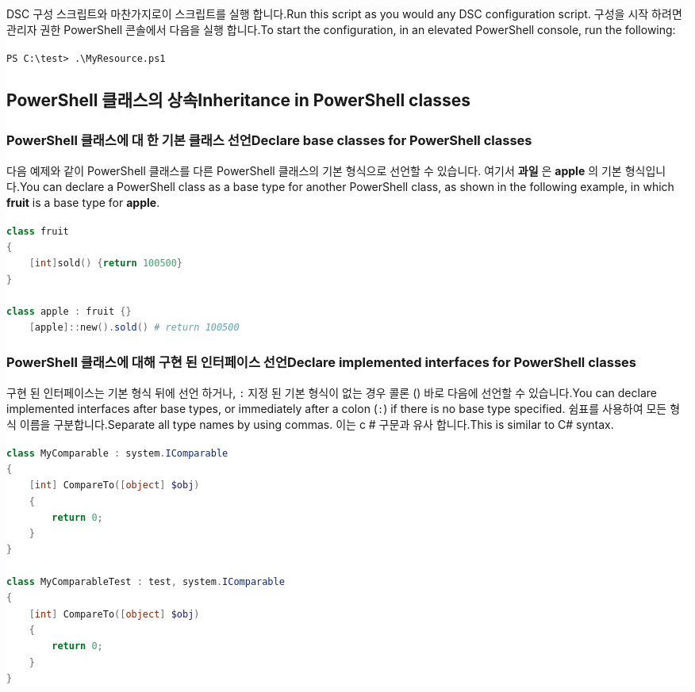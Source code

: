 <span data-ttu-id="1f939-141">DSC 구성 스크립트와 마찬가지로이 스크립트를 실행 합니다.</span><span class="sxs-lookup"><span data-stu-id="1f939-141">Run this script as you would any DSC configuration script.</span></span> <span data-ttu-id="1f939-142">구성을 시작 하려면 관리자 권한 PowerShell 콘솔에서 다음을 실행 합니다.</span><span class="sxs-lookup"><span data-stu-id="1f939-142">To start the configuration, in an elevated PowerShell console, run the following:</span></span>

`PS C:\test> .\MyResource.ps1`

## <a name="inheritance-in-powershell-classes"></a><span data-ttu-id="1f939-143">PowerShell 클래스의 상속</span><span class="sxs-lookup"><span data-stu-id="1f939-143">Inheritance in PowerShell classes</span></span>

### <a name="declare-base-classes-for-powershell-classes"></a><span data-ttu-id="1f939-144">PowerShell 클래스에 대 한 기본 클래스 선언</span><span class="sxs-lookup"><span data-stu-id="1f939-144">Declare base classes for PowerShell classes</span></span>

<span data-ttu-id="1f939-145">다음 예제와 같이 PowerShell 클래스를 다른 PowerShell 클래스의 기본 형식으로 선언할 수 있습니다. 여기서 **과일** 은 **apple** 의 기본 형식입니다.</span><span class="sxs-lookup"><span data-stu-id="1f939-145">You can declare a PowerShell class as a base type for another PowerShell class, as shown in the following example, in which **fruit** is a base type for **apple**.</span></span>

```powershell
class fruit
{
    [int]sold() {return 100500}
}

class apple : fruit {}
    [apple]::new().sold() # return 100500
```

### <a name="declare-implemented-interfaces-for-powershell-classes"></a><span data-ttu-id="1f939-146">PowerShell 클래스에 대해 구현 된 인터페이스 선언</span><span class="sxs-lookup"><span data-stu-id="1f939-146">Declare implemented interfaces for PowerShell classes</span></span>

<span data-ttu-id="1f939-147">구현 된 인터페이스는 기본 형식 뒤에 선언 하거나, `:` 지정 된 기본 형식이 없는 경우 콜론 () 바로 다음에 선언할 수 있습니다.</span><span class="sxs-lookup"><span data-stu-id="1f939-147">You can declare implemented interfaces after base types, or immediately after a colon (`:`) if there is no base type specified.</span></span> <span data-ttu-id="1f939-148">쉼표를 사용하여 모든 형식 이름을 구분합니다.</span><span class="sxs-lookup"><span data-stu-id="1f939-148">Separate all type names by using commas.</span></span> <span data-ttu-id="1f939-149">이는 c # 구문과 유사 합니다.</span><span class="sxs-lookup"><span data-stu-id="1f939-149">This is similar to C# syntax.</span></span>

```powershell
class MyComparable : system.IComparable
{
    [int] CompareTo([object] $obj)
    {
        return 0;
    }
}

class MyComparableTest : test, system.IComparable
{
    [int] CompareTo([object] $obj)
    {
        return 0;
    }
}
```
